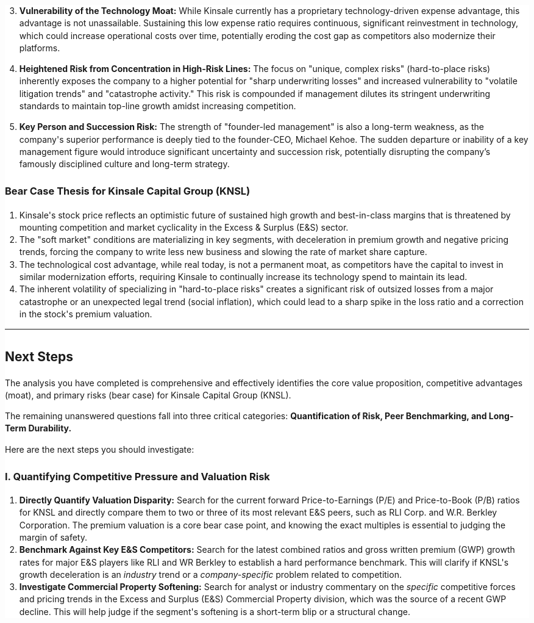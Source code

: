 3.  **Vulnerability of the Technology Moat:** While Kinsale currently has a proprietary technology-driven expense advantage, this advantage is not unassailable. Sustaining this low expense ratio requires continuous, significant reinvestment in technology, which could increase operational costs over time, potentially eroding the cost gap as competitors also modernize their platforms.

4.  **Heightened Risk from Concentration in High-Risk Lines:** The focus on "unique, complex risks" (hard-to-place risks) inherently exposes the company to a higher potential for "sharp underwriting losses" and increased vulnerability to "volatile litigation trends" and "catastrophe activity." This risk is compounded if management dilutes its stringent underwriting standards to maintain top-line growth amidst increasing competition.

5.  **Key Person and Succession Risk:** The strength of "founder-led management" is also a long-term weakness, as the company's superior performance is deeply tied to the founder-CEO, Michael Kehoe. The sudden departure or inability of a key management figure would introduce significant uncertainty and succession risk, potentially disrupting the company’s famously disciplined culture and long-term strategy.

### Bear Case Thesis for Kinsale Capital Group (KNSL)

1.  Kinsale's stock price reflects an optimistic future of sustained high growth and best-in-class margins that is threatened by mounting competition and market cyclicality in the Excess & Surplus (E&S) sector.
2.  The "soft market" conditions are materializing in key segments, with deceleration in premium growth and negative pricing trends, forcing the company to write less new business and slowing the rate of market share capture.
3.  The technological cost advantage, while real today, is not a permanent moat, as competitors have the capital to invest in similar modernization efforts, requiring Kinsale to continually increase its technology spend to maintain its lead.
4.  The inherent volatility of specializing in "hard-to-place risks" creates a significant risk of outsized losses from a major catastrophe or an unexpected legal trend (social inflation), which could lead to a sharp spike in the loss ratio and a correction in the stock's premium valuation.

---

## Next Steps

The analysis you have completed is comprehensive and effectively identifies the core value proposition, competitive advantages (moat), and primary risks (bear case) for Kinsale Capital Group (KNSL).

The remaining unanswered questions fall into three critical categories: **Quantification of Risk, Peer Benchmarking, and Long-Term Durability.**

Here are the next steps you should investigate:

### I. Quantifying Competitive Pressure and Valuation Risk

1.  **Directly Quantify Valuation Disparity:** Search for the current forward Price-to-Earnings (P/E) and Price-to-Book (P/B) ratios for KNSL and directly compare them to two or three of its most relevant E&S peers, such as RLI Corp. and W.R. Berkley Corporation. The premium valuation is a core bear case point, and knowing the exact multiples is essential to judging the margin of safety.
2.  **Benchmark Against Key E&S Competitors:** Search for the latest combined ratios and gross written premium (GWP) growth rates for major E&S players like RLI and WR Berkley to establish a hard performance benchmark. This will clarify if KNSL's growth deceleration is an *industry* trend or a *company-specific* problem related to competition.
3.  **Investigate Commercial Property Softening:** Search for analyst or industry commentary on the *specific* competitive forces and pricing trends in the Excess and Surplus (E&S) Commercial Property division, which was the source of a recent GWP decline. This will help judge if the segment's softening is a short-term blip or a structural change.
